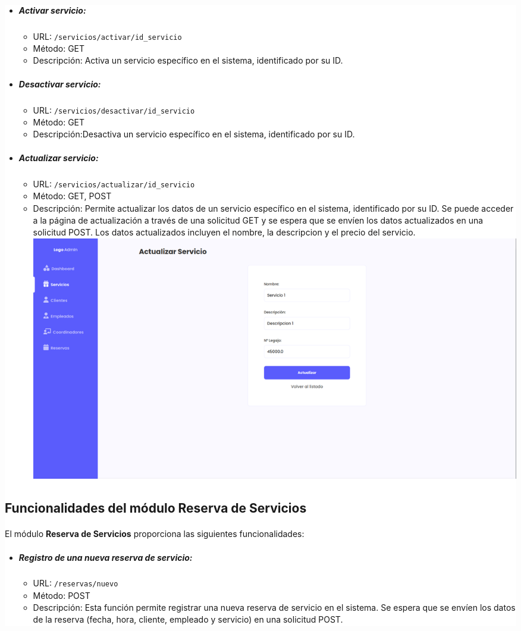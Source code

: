 - ##### Activar servicio:
    - URL: `/servicios/activar/id_servicio`
    - Método: GET
    - Descripción: Activa un servicio específico en el sistema, identificado por su ID.

- ##### Desactivar servicio:
    - URL: `/servicios/desactivar/id_servicio`
    - Método: GET
    - Descripción:Desactiva un servicio específico en el sistema, identificado por su ID.

- ##### Actualizar servicio:
    - URL: `/servicios/actualizar/id_servicio`
    - Método: GET, POST
    - Descripción: Permite actualizar los datos de un servicio específico en el sistema, identificado por su ID. Se puede acceder a la página de actualización a través de una solicitud GET y se espera que se envíen los datos actualizados en una solicitud POST. Los datos actualizados incluyen el nombre, la descripcion y el precio del servicio.
![](/static/img/actualizar-servicio.png)

## Funcionalidades del módulo Reserva de Servicios

El módulo **Reserva de Servicios** proporciona las siguientes funcionalidades:

- ##### Registro de una nueva reserva de servicio:
    - URL: `/reservas/nuevo`
    - Método: POST
    - Descripción: Esta función permite registrar una nueva reserva de servicio en el sistema. Se espera que se envíen los datos de la reserva (fecha, hora, cliente, empleado y servicio) en una solicitud POST.